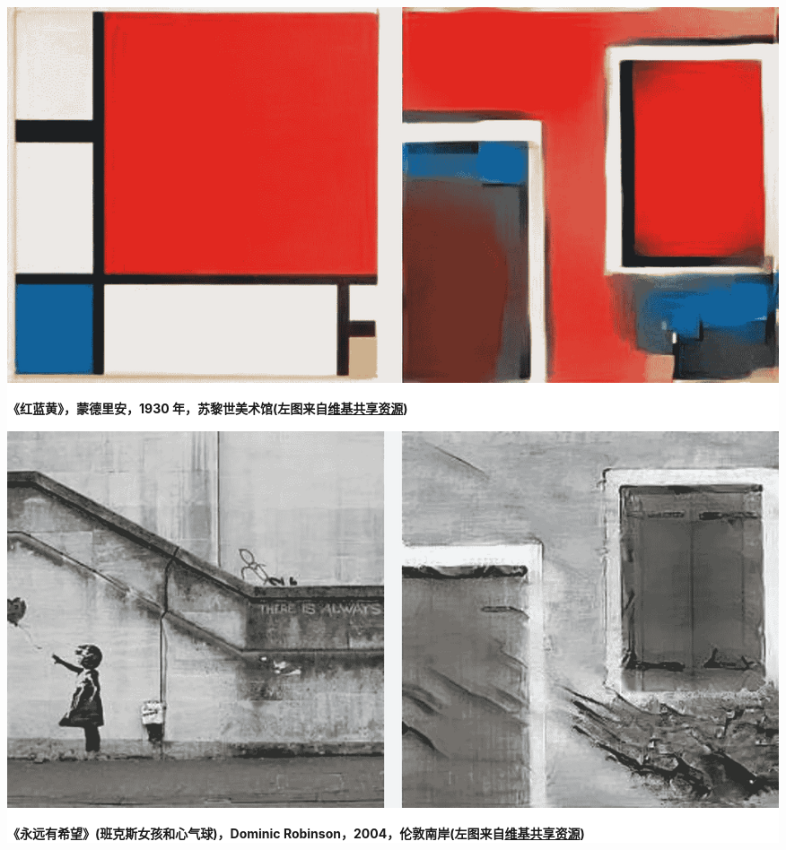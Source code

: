 **![](img/2241cc6380b89e09f1f06ff6761e28ff.png)**

**《红蓝黄》，蒙德里安，1930 年，苏黎世美术馆(左图来自[维基共享资源](https://commons.wikimedia.org/w/index.php?curid=37642803))**

**![](img/4b98843d4c365bed38061d73e8c076d8.png)**

**《永远有希望》(班克斯女孩和心气球)，Dominic Robinson，2004，伦敦南岸(左图来自[维基共享资源](https://commons.wikimedia.org/w/index.php?curid=73570221))**
